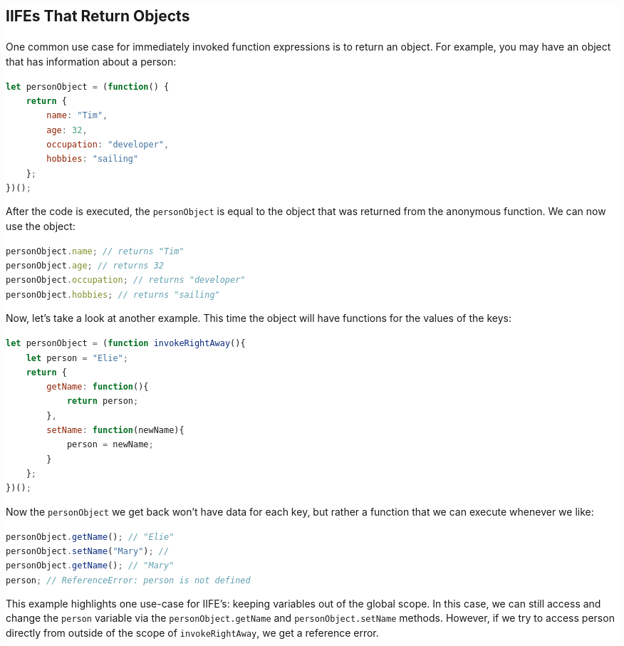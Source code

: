 ## IIFEs That Return Objects

One common use case for immediately invoked function expressions is to return an object. For example, you may have an object that has information about a person:

```javascript
let personObject = (function() {
    return {
        name: "Tim",
        age: 32,
        occupation: "developer",
        hobbies: "sailing"
    };
})();
```

After the code is executed, the `personObject` is equal to the object that was returned from the anonymous function. We can now use the object:

```javascript
personObject.name; // returns "Tim"
personObject.age; // returns 32
personObject.occupation; // returns "developer"
personObject.hobbies; // returns "sailing"
```

Now, let’s take a look at another example. This time the object will have functions for the values of the keys:

```javascript
let personObject = (function invokeRightAway(){
    let person = "Elie";
    return {
        getName: function(){
            return person;
        },
        setName: function(newName){
            person = newName;
        }
    };
})();
```

Now the `personObject` we get back won’t have data for each key, but rather a function that we can execute whenever we like:

```javascript
personObject.getName(); // "Elie"
personObject.setName("Mary"); //
personObject.getName(); // "Mary"
person; // ReferenceError: person is not defined
```

This example highlights one use-case for IIFE’s: keeping variables out of the global scope. In this case, we can still access and change the `person` variable via the `personObject.getName` and `personObject.setName` methods. However, if we try to access person directly from outside of the scope of `invokeRightAway`, we get a reference error.
